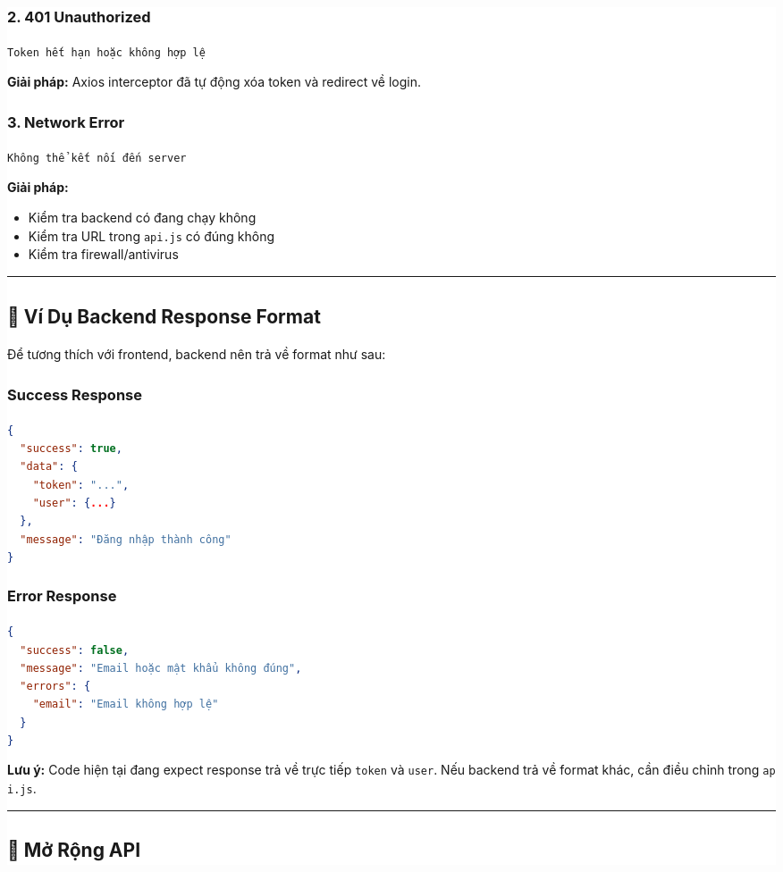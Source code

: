 ### 2. 401 Unauthorized
```
Token hết hạn hoặc không hợp lệ
```

**Giải pháp:** Axios interceptor đã tự động xóa token và redirect về login.

### 3. Network Error
```
Không thể kết nối đến server
```

**Giải pháp:** 
- Kiểm tra backend có đang chạy không
- Kiểm tra URL trong `api.js` có đúng không
- Kiểm tra firewall/antivirus

---

## 🎯 Ví Dụ Backend Response Format

Để tương thích với frontend, backend nên trả về format như sau:

### Success Response
```json
{
  "success": true,
  "data": {
    "token": "...",
    "user": {...}
  },
  "message": "Đăng nhập thành công"
}
```

### Error Response
```json
{
  "success": false,
  "message": "Email hoặc mật khẩu không đúng",
  "errors": {
    "email": "Email không hợp lệ"
  }
}
```

**Lưu ý:** Code hiện tại đang expect response trả về trực tiếp `token` và `user`. Nếu backend trả về format khác, cần điều chỉnh trong `api.js`.

---

## 🔄 Mở Rộng API
